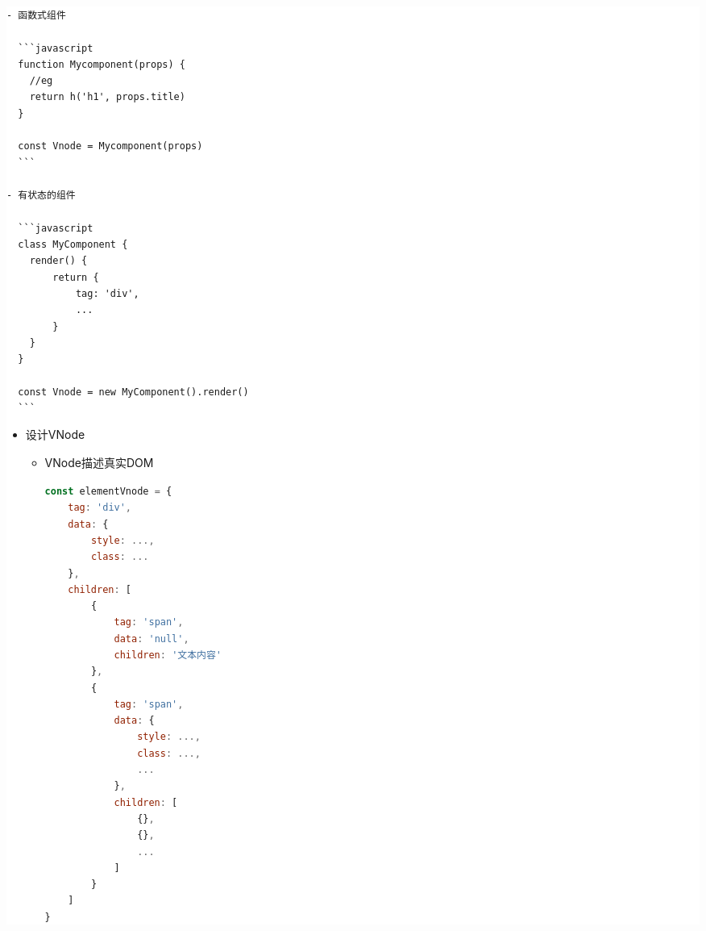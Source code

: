     - 函数式组件

      ```javascript
      function Mycomponent(props) {
      	//eg
      	return h('h1', props.title)
      }
      
      const Vnode = Mycomponent(props)
      ```

    - 有状态的组件

      ```javascript
      class MyComponent {
      	render() {
      		return {
      			tag: 'div',
      			...
      		}
      	}
      }
      
      const Vnode = new MyComponent().render()
      ```



- 设计VNode

  - VNode描述真实DOM

    ```javascript
    const elementVnode = {
        tag: 'div',
        data: {
            style: ...,
            class: ...
        },
        children: [
            {
                tag: 'span',
                data: 'null',
                children: '文本内容'
            },
            {
                tag: 'span',
                data: {
                    style: ...,
                    class: ...,
                    ...
                },
                children: [
                    {},
                    {},
                    ...
                ]
            }
        ]
    }
    ```
